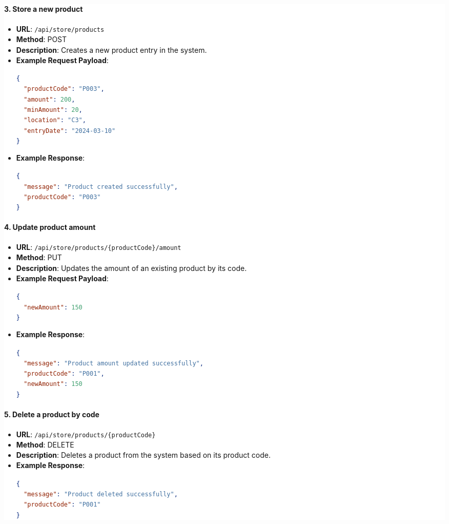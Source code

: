 #### 3. Store a new product

- **URL**: `/api/store/products`
- **Method**: POST
- **Description**: Creates a new product entry in the system.
- **Example Request Payload**:
    ```json
    {
      "productCode": "P003",
      "amount": 200,
      "minAmount": 20,
      "location": "C3",
      "entryDate": "2024-03-10"
    }
    ```
- **Example Response**:
    ```json
    {
      "message": "Product created successfully",
      "productCode": "P003"
    }
    ```

#### 4. Update product amount

- **URL**: `/api/store/products/{productCode}/amount`
- **Method**: PUT
- **Description**: Updates the amount of an existing product by its code.
- **Example Request Payload**:
    ```json
    {
      "newAmount": 150
    }
    ```
- **Example Response**:
    ```json
    {
      "message": "Product amount updated successfully",
      "productCode": "P001",
      "newAmount": 150
    }
    ```

#### 5. Delete a product by code

- **URL**: `/api/store/products/{productCode}`
- **Method**: DELETE
- **Description**: Deletes a product from the system based on its product code.
- **Example Response**:
    ```json
    {
      "message": "Product deleted successfully",
      "productCode": "P001"
    }
    ```
